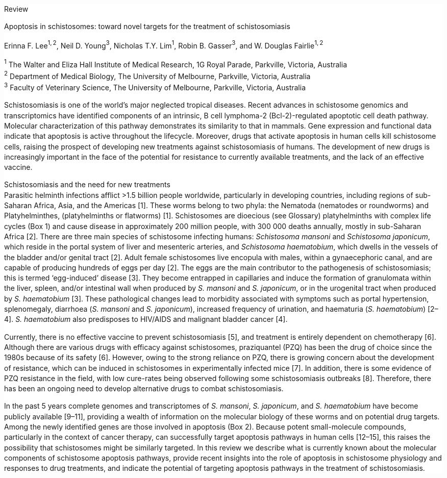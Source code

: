 
Review

Apoptosis in schistosomes: toward novel targets for the treatment of schistosomiasis

Erinna F. Lee${}^{1,2}$, Neil D. Young${}^{3}$, Nicholas T.Y. Lim${}^{1}$, Robin B. Gasser${}^{3}$, and W. Douglas Fairlie${}^{1,2}$

${}^{1}$ The Walter and Eliza Hall Institute of Medical Research, 1G Royal Parade, Parkville, Victoria, Australia  
${}^{2}$ Department of Medical Biology, The University of Melbourne, Parkville, Victoria, Australia  
${}^{3}$ Faculty of Veterinary Science, The University of Melbourne, Parkville, Victoria, Australia  

Schistosomiasis is one of the world’s major neglected tropical diseases. Recent advances in schistosome genomics and transcriptomics have identified components of an intrinsic, B cell lymphoma-2 (Bcl-2)-regulated apoptotic cell death pathway. Molecular characterization of this pathway demonstrates its similarity to that in mammals. Gene expression and functional data indicate that apoptosis is active throughout the lifecycle. Moreover, drugs that activate apoptosis in human cells kill schistosome cells, raising the prospect of developing new treatments against schistosomiasis of humans. The development of new drugs is increasingly important in the face of the potential for resistance to currently available treatments, and the lack of an effective vaccine.

Schistosomiasis and the need for new treatments  
Parasitic helminth infections afflict >1.5 billion people worldwide, particularly in developing countries, including regions of sub-Saharan Africa, Asia, and the Americas [1]. These worms belong to two phyla: the Nematoda (nematodes or roundworms) and Platyhelminthes, (platyhelminths or flatworms) [1]. Schistosomes are dioecious (see Glossary) platyhelminths with complex life cycles (Box 1) and cause disease in approximately 200 million people, with 300 000 deaths annually, mostly in sub-Saharan Africa [2]. There are three main species of schistosome infecting humans: *Schistosoma mansoni* and *Schistosoma japonicum*, which reside in the portal system of liver and mesenteric arteries, and *Schistosoma haematobium*, which dwells in the vessels of the bladder and/or genital tract [2]. Adult female schistosomes live encopula with males, within a gynaecephoric canal, and are capable of producing hundreds of eggs per day [2]. The eggs are the main contributor to the pathogenesis of schistosomiasis; this is termed ‘egg-induced’ disease [3]. They become entrapped in capillaries and induce the formation of granulomata within the liver, spleen, and/or intestinal wall when produced by *S. mansoni* and *S. japonicum*, or in the urogenital tract when produced by *S. haematobium* [3]. These pathological changes lead to morbidity associated with symptoms such as portal hypertension, splenomegaly, diarrhoea (*S. mansoni* and *S. japonicum*), increased frequency of urination, and haematuria (*S. haematobium*) [2–4]. *S. haematobium* also predisposes to HIV/AIDS and malignant bladder cancer [4].

Currently, there is no effective vaccine to prevent schistosomiasis [5], and treatment is entirely dependent on chemotherapy [6]. Although there are various drugs with efficacy against schistosomes, praziquantel (PZQ) has been the drug of choice since the 1980s because of its safety [6]. However, owing to the strong reliance on PZQ, there is growing concern about the development of resistance, which can be induced in schistosomes in experimentally infected mice [7]. In addition, there is some evidence of PZQ resistance in the field, with low cure-rates being observed following some schistosomiasis outbreaks [8]. Therefore, there has been an ongoing need to develop alternative drugs to combat schistosomiasis.

In the past 5 years complete genomes and transcriptomes of *S. mansoni*, *S. japonicum*, and *S. haematobium* have become publicly available [9–11], providing a wealth of information on the molecular biology of these worms and on potential drug targets. Among the newly identified genes are those involved in apoptosis (Box 2). Because potent small-molecule compounds, particularly in the context of cancer therapy, can successfully target apoptosis pathways in human cells [12–15], this raises the possibility that schistosomes might be similarly targeted. In this review we describe what is currently known about the molecular components of schistosome apoptosis pathways, provide recent insights into the role of apoptosis in schistosome physiology and responses to drug treatments, and indicate the potential of targeting apoptosis pathways in the treatment of schistosomiasis.
